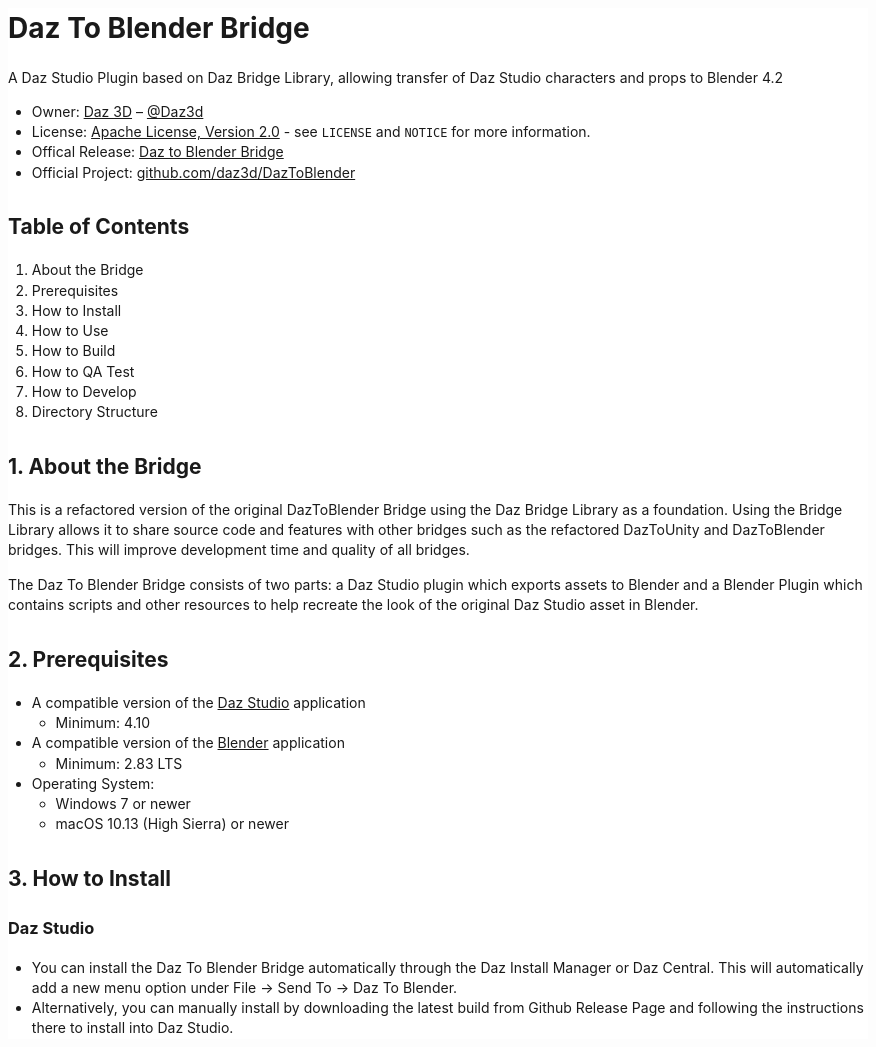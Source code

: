 # Daz To Blender Bridge
A Daz Studio Plugin based on Daz Bridge Library, allowing transfer of Daz Studio characters and props to Blender 4.2

* Owner: [Daz 3D][OwnerURL] – [@Daz3d][TwitterURL]
* License: [Apache License, Version 2.0][LicenseURL] - see ``LICENSE`` and ``NOTICE`` for more information.
* Offical Release: [Daz to Blender Bridge][ProductURL]
* Official Project: [github.com/daz3d/DazToBlender][RepositoryURL]


## Table of Contents
1. About the Bridge
2. Prerequisites
3. How to Install
4. How to Use
5. How to Build
6. How to QA Test
7. How to Develop
8. Directory Structure


## 1. About the Bridge
This is a refactored version of the original DazToBlender Bridge using the Daz Bridge Library as a foundation. Using the Bridge Library allows it to share source code and features with other bridges such as the refactored DazToUnity and DazToBlender bridges. This will improve development time and quality of all bridges.

The Daz To Blender Bridge consists of two parts: a Daz Studio plugin which exports assets to Blender and a Blender Plugin which contains scripts and other resources to help recreate the look of the original Daz Studio asset in Blender.


## 2. Prerequisites
- A compatible version of the [Daz Studio][DazStudioURL] application
  - Minimum: 4.10
- A compatible version of the [Blender][BlenderURL] application
  - Minimum: 2.83 LTS
- Operating System:
  - Windows 7 or newer
  - macOS 10.13 (High Sierra) or newer


## 3. How to Install
### Daz Studio ###
- You can install the Daz To Blender Bridge automatically through the Daz Install Manager or Daz Central.  This will automatically add a new menu option under File -> Send To -> Daz To Blender.
- Alternatively, you can manually install by downloading the latest build from Github Release Page and following the instructions there to install into Daz Studio.


[OwnerURL]: https://www.daz3d.com
[TwitterURL]: https://twitter.com/Daz3d
[LicenseURL]: http://www.apache.org/licenses/LICENSE-2.0
[ProductURL]: https://www.daz3d.com/daz-to-blender-bridge
[RepositoryURL]: https://github.com/daz3d/DazToBlender/
[DazStudioURL]: https://www.daz3d.com/get_studio
[ReleasesURL]: https://github.com/daz3d/DazToBlender/releases
[BlenderURL]: https://www.blender.org/download
[BlenderDocsURL]: https://docs.blender.org/manual/en/latest/advanced/blender_directory_layout.html#platform-dependent-paths